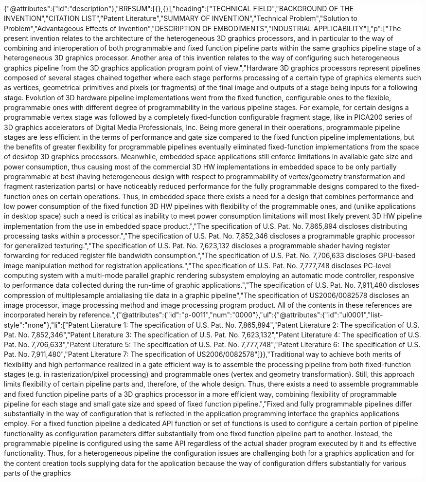 {"@attributes":{"id":"description"},"BRFSUM":[{},{}],"heading":["TECHNICAL FIELD","BACKGROUND OF THE INVENTION","CITATION LIST","Patent Literature","SUMMARY OF INVENTION","Technical Problem","Solution to Problem","Advantageous Effects of Invention","DESCRIPTION OF EMBODIMENTS","INDUSTRIAL APPLICABILITY"],"p":["The present invention relates to the architecture of the heterogeneous 3D graphics processors, and in particular to the way of combining and interoperation of both programmable and fixed function pipeline parts within the same graphics pipeline stage of a heterogeneous 3D graphics processor. Another area of this invention relates to the way of configuring such heterogeneous graphics pipeline from the 3D graphics application program point of view.","Hardware 3D graphics processors represent pipelines composed of several stages chained together where each stage performs processing of a certain type of graphics elements such as vertices, geometrical primitives and pixels (or fragments) of the final image and outputs of a stage being inputs for a following stage. Evolution of 3D hardware pipeline implementations went from the fixed function, configurable ones to the flexible, programmable ones with different degree of programmability in the various pipeline stages. For example, for certain designs a programmable vertex stage was followed by a completely fixed-function configurable fragment stage, like in PICA200 series of 3D graphics accelerators of Digital Media Professionals, Inc. Being more general in their operations, programmable pipeline stages are less efficient in the terms of performance and gate size compared to the fixed function pipeline implementations, but the benefits of greater flexibility for programmable pipelines eventually eliminated fixed-function implementations from the space of desktop 3D graphics processors. Meanwhile, embedded space applications still enforce limitations in available gate size and power consumption, thus causing most of the commercial 3D HW implementations in embedded space to be only partially programmable at best (having heterogeneous design with respect to programmability of vertex\/geometry transformation and fragment rasterization parts) or have noticeably reduced performance for the fully programmable designs compared to the fixed-function ones on certain operations. Thus, in embedded space there exists a need for a design that combines performance and low power consumption of the fixed function 3D HW pipelines with flexibility of the programmable ones, and (unlike applications in desktop space) such a need is critical as inability to meet power consumption limitations will most likely prevent 3D HW pipeline implementation from the use in embedded space product.","The specification of U.S. Pat. No. 7,865,894 discloses distributing processing tasks within a processor.","The specification of U.S. Pat. No. 7,852,346 discloses a programmable graphic processor for generalized texturing.","The specification of U.S. Pat. No. 7,623,132 discloses a programmable shader having register forwarding for reduced register file bandwidth consumption.","The specification of U.S. Pat. No. 7,706,633 discloses GPU-based image manipulation method for registration applications.","The specification of U.S. Pat. No. 7,777,748 discloses PC-level computing system with a multi-mode parallel graphic rendering subsystem employing an automatic mode controller, responsive to performance data collected during the run-time of graphic applications.","The specification of U.S. Pat. No. 7,911,480 discloses compression of multiplesample antialiasing tile data in a graphic pipeline","The specification of US2006\/0082578 discloses an image processor, image processing method and image processing program product. All of the contents in these references are incorporated herein by reference.",{"@attributes":{"id":"p-0011","num":"0000"},"ul":{"@attributes":{"id":"ul0001","list-style":"none"},"li":["Patent Literature 1: The specification of U.S. Pat. No. 7,865,894","Patent Literature 2: The specification of U.S. Pat. No. 7,852,346","Patent Literature 3: The specification of U.S. Pat. No. 7,623,132","Patent Literature 4: The specification of U.S. Pat. No. 7,706,633","Patent Literature 5: The specification of U.S. Pat. No. 7,777,748","Patent Literature 6: The specification of U.S. Pat. No. 7,911,480","Patent Literature 7: The specification of US2006\/0082578"]}},"Traditional way to achieve both merits of flexibility and high performance realized in a gate efficient way is to assemble the processing pipeline from both fixed-function stages (e.g. in rasterization\/pixel processing) and programmable ones (vertex and geometry transformation). Still, this approach limits flexibility of certain pipeline parts and, therefore, of the whole design. Thus, there exists a need to assemble programmable and fixed function pipeline parts of a 3D graphics processor in a more efficient way, combining flexibility of programmable pipeline for each stage and small gate size and speed of fixed function pipeline.","Fixed and fully programmable pipelines differ substantially in the way of configuration that is reflected in the application programming interface the graphics applications employ. For a fixed function pipeline a dedicated API function or set of functions is used to configure a certain portion of pipeline functionality as configuration parameters differ substantially from one fixed function pipeline part to another. Instead, the programmable pipeline is configured using the same API regardless of the actual shader program executed by it and its effective functionality. Thus, for a heterogeneous pipeline the configuration issues are challenging both for a graphics application and for the content creation tools supplying data for the application because the way of configuration differs substantially for various parts of the graphics